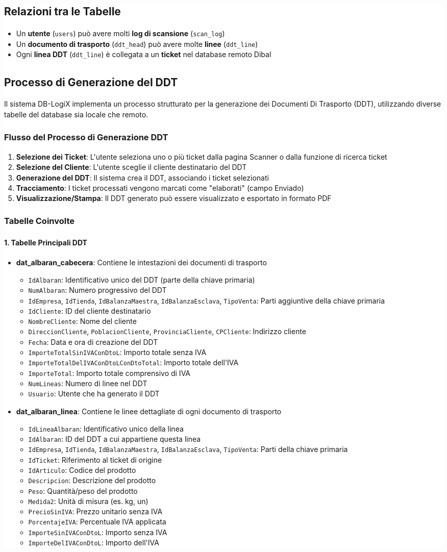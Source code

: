 ## Relazioni tra le Tabelle

- Un **utente** (`users`) può avere molti **log di scansione** (`scan_log`)
- Un **documento di trasporto** (`ddt_head`) può avere molte **linee** (`ddt_line`)
- Ogni **linea DDT** (`ddt_line`) è collegata a un **ticket** nel database remoto Dibal

## Processo di Generazione del DDT

Il sistema DB-LogiX implementa un processo strutturato per la generazione dei Documenti Di Trasporto (DDT), utilizzando diverse tabelle del database sia locale che remoto.

### Flusso del Processo di Generazione DDT

1. **Selezione dei Ticket**: L'utente seleziona uno o più ticket dalla pagina Scanner o dalla funzione di ricerca ticket
2. **Selezione del Cliente**: L'utente sceglie il cliente destinatario del DDT
3. **Generazione del DDT**: Il sistema crea il DDT, associando i ticket selezionati
4. **Tracciamento**: I ticket processati vengono marcati come "elaborati" (campo Enviado)
5. **Visualizzazione/Stampa**: Il DDT generato può essere visualizzato e esportato in formato PDF

### Tabelle Coinvolte

#### 1. Tabelle Principali DDT

- **dat_albaran_cabecera**: Contiene le intestazioni dei documenti di trasporto
  - `IdAlbaran`: Identificativo unico del DDT (parte della chiave primaria)
  - `NumAlbaran`: Numero progressivo del DDT
  - `IdEmpresa`, `IdTienda`, `IdBalanzaMaestra`, `IdBalanzaEsclava`, `TipoVenta`: Parti aggiuntive della chiave primaria
  - `IdCliente`: ID del cliente destinatario
  - `NombreCliente`: Nome del cliente
  - `DireccionCliente`, `PoblacionCliente`, `ProvinciaCliente`, `CPCliente`: Indirizzo cliente
  - `Fecha`: Data e ora di creazione del DDT
  - `ImporteTotalSinIVAConDtoL`: Importo totale senza IVA
  - `ImporteTotalDelIVAConDtoLConDtoTotal`: Importo totale dell'IVA
  - `ImporteTotal`: Importo totale comprensivo di IVA
  - `NumLineas`: Numero di linee nel DDT
  - `Usuario`: Utente che ha generato il DDT

- **dat_albaran_linea**: Contiene le linee dettagliate di ogni documento di trasporto
  - `IdLineaAlbaran`: Identificativo unico della linea
  - `IdAlbaran`: ID del DDT a cui appartiene questa linea
  - `IdEmpresa`, `IdTienda`, `IdBalanzaMaestra`, `IdBalanzaEsclava`, `TipoVenta`: Parti della chiave primaria
  - `IdTicket`: Riferimento al ticket di origine
  - `IdArticulo`: Codice del prodotto
  - `Descripcion`: Descrizione del prodotto
  - `Peso`: Quantità/peso del prodotto
  - `Medida2`: Unità di misura (es. kg, un)
  - `PrecioSinIVA`: Prezzo unitario senza IVA
  - `PorcentajeIVA`: Percentuale IVA applicata
  - `ImporteSinIVAConDtoL`: Importo senza IVA
  - `ImporteDelIVAConDtoL`: Importo dell'IVA

